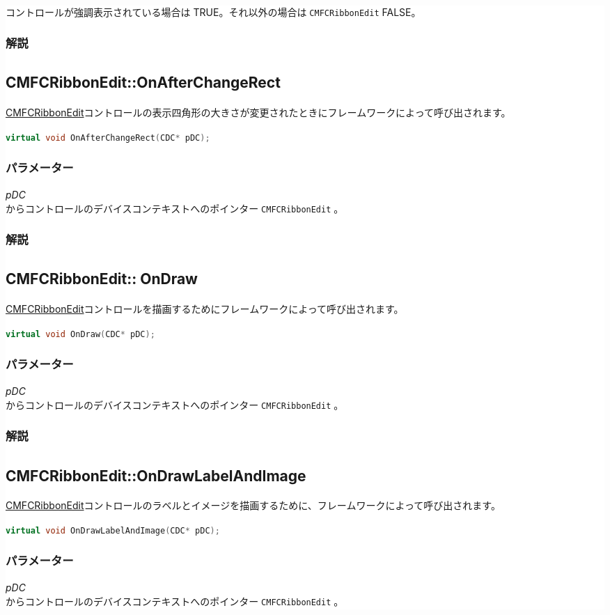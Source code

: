 コントロールが強調表示されている場合は TRUE。それ以外の場合は `CMFCRibbonEdit` FALSE。

### <a name="remarks"></a>解説

## <a name="cmfcribboneditonafterchangerect"></a><a name="onafterchangerect"></a> CMFCRibbonEdit::OnAfterChangeRect

[CMFCRibbonEdit](../../mfc/reference/cmfcribbonedit-class.md)コントロールの表示四角形の大きさが変更されたときにフレームワークによって呼び出されます。

```cpp
virtual void OnAfterChangeRect(CDC* pDC);
```

### <a name="parameters"></a>パラメーター

*pDC*<br/>
からコントロールのデバイスコンテキストへのポインター `CMFCRibbonEdit` 。

### <a name="remarks"></a>解説

## <a name="cmfcribboneditondraw"></a><a name="ondraw"></a> CMFCRibbonEdit:: OnDraw

[CMFCRibbonEdit](../../mfc/reference/cmfcribbonedit-class.md)コントロールを描画するためにフレームワークによって呼び出されます。

```cpp
virtual void OnDraw(CDC* pDC);
```

### <a name="parameters"></a>パラメーター

*pDC*<br/>
からコントロールのデバイスコンテキストへのポインター `CMFCRibbonEdit` 。

### <a name="remarks"></a>解説

## <a name="cmfcribboneditondrawlabelandimage"></a><a name="ondrawlabelandimage"></a> CMFCRibbonEdit::OnDrawLabelAndImage

[CMFCRibbonEdit](../../mfc/reference/cmfcribbonedit-class.md)コントロールのラベルとイメージを描画するために、フレームワークによって呼び出されます。

```cpp
virtual void OnDrawLabelAndImage(CDC* pDC);
```

### <a name="parameters"></a>パラメーター

*pDC*<br/>
からコントロールのデバイスコンテキストへのポインター `CMFCRibbonEdit` 。
